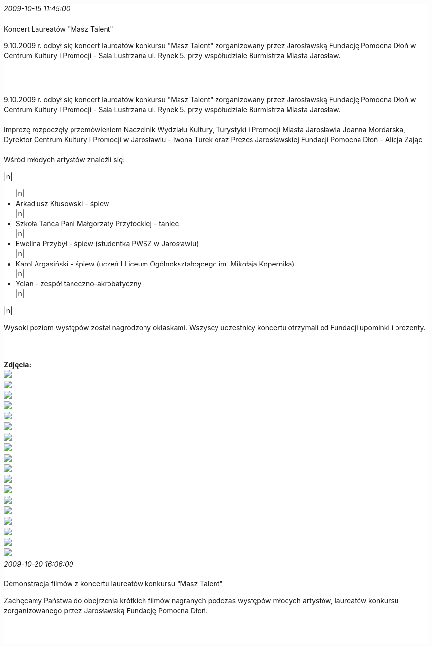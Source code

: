 </div>
<div class="archiveItem">
<i>2009-10-15 11:45:00</i><br><br>
Koncert Laureatów &quot;Masz Talent&quot; <p>9.10.2009 r. odbył się koncert laureatów konkursu "Masz Talent" zorganizowany przez Jarosławską Fundację Pomocna Dłoń w Centrum Kultury i Promocji - Sala Lustrzana ul. Rynek 5. przy współudziale Burmistrza Miasta Jarosław.</p><br><br>
<p>9.10.2009 r. odbył się koncert laureatów konkursu "Masz Talent" zorganizowany przez Jarosławską Fundację Pomocna Dłoń w Centrum Kultury i Promocji - Sala Lustrzana ul. Rynek 5. przy współudziale Burmistrza Miasta Jarosław. <br /><br />Imprezę rozpoczęły przemówieniem Naczelnik Wydziału Kultury, Turystyki i Promocji Miasta Jarosławia Joanna Mordarska, Dyrektor Centrum Kultury i Promocji w Jarosławiu - Iwona Turek oraz Prezes Jarosławskiej Fundacji Pomocna Dłoń - Alicja Zając <br /><br />Wśród młodych artystów znaleźli się:</p>|n|<ul>|n|<li style="margin-bottom: 0cm">Arkadiusz Kłusowski - śpiew</li>|n|<li>Szkoła Tańca Pani Małgorzaty Przytockiej - taniec</li>|n|<li>Ewelina Przybył - śpiew (studentka PWSZ w Jarosławiu)</li>|n|<li>Karol Argasiński - śpiew (uczeń I Liceum Ogólnokształcącego im. Mikołaja Kopernika)</li>|n|<li>Yclan - zespół taneczno-akrobatyczny</li>|n|</ul>|n|<p>Wysoki poziom występów został nagrodzony oklaskami. Wszyscy uczestnicy koncertu otrzymali od Fundacji upominki i prezenty.</p><br><br>
<b>Zdjęcia:</b><br>
<div class="centerImgs">
<img src="img/archive_files/DSC_0241.jpg" /><br>
<img src="img/archive_files/1.masz-talent13[1].jpg" /><br>
<img src="img/archive_files/masz-talent5.jpg" /><br>
<img src="img/archive_files/masz-talent6.jpg" /><br>
<img src="img/archive_files/DSC07785.jpg" /><br>
<img src="img/archive_files/DSC07787.jpg" /><br>
<img src="img/archive_files/DSC07793.jpg" /><br>
<img src="img/archive_files/DSC_0096.jpg" /><br>
<img src="img/archive_files/DSC_0193.jpg" /><br>
<img src="img/archive_files/fotka 118.jpg" /><br>
<img src="img/archive_files/masz-talent10.jpg" /><br>
<img src="img/archive_files/masz-talent2.jpg" /><br>
<img src="img/archive_files/masz-talent4.jpg" /><br>
<img src="img/archive_files/z1fotka 095.jpg" /><br>
<img src="img/archive_files/zDSC07791.jpg" /><br>
<img src="img/archive_files/zDSC07792.jpg" /><br>
<img src="img/archive_files/zmasz-talent1.jpg" /><br>
<img src="img/archive_files/zmasz-talent3.jpg" /><br>
</div>
</div>
<div class="archiveItem">
<i>2009-10-20 16:06:00</i><br><br>
Demonstracja filmów z koncertu laureatów konkursu &quot;Masz Talent&quot;<p>Zachęcamy Państwa do obejrzenia krótkich filmów nagranych podczas występów młodych artystów, laureatów konkursu zorganizowanego przez Jarosławską Fundację Pomocna Dłoń.</p><br><br>